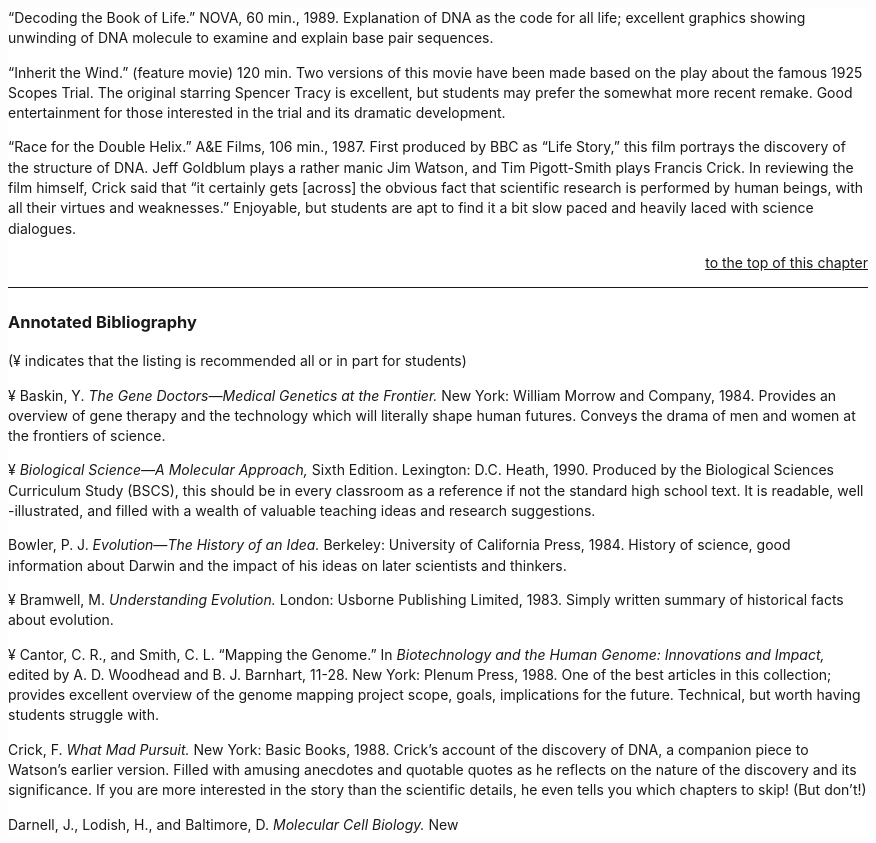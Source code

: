 “Decoding the Book of Life.” NOVA, 60 min., 1989. Explanation of DNA as
the code for all life; excellent graphics showing unwinding of DNA
molecule to examine and explain base pair sequences. 
</p><p>
“Inherit the Wind.” (feature movie) 120 min. Two versions of this movie
have been made based on the play about the famous 1925 Scopes Trial. The
original starring Spencer Tracy is excellent, but students may prefer the
somewhat more recent remake. Good entertainment for those interested in
the trial and its dramatic development. 
</p><p>
“Race for the Double Helix.” A&amp;E Films, 106 min., 1987. First produced by
BBC as “Life Story,” this film portrays the discovery of the structure of
DNA. Jeff Goldblum plays a rather manic Jim Watson, and Tim Pigott-Smith
plays Francis Crick. In reviewing the film himself, Crick said that “it
certainly gets [across] the obvious fact that scientific research is
performed by human beings, with all their virtues and weaknesses.”
Enjoyable, but students are apt to find it a bit slow paced and heavily
laced with science dialogues. 
</p>
</a><center><a name="g"></a><div align="right"><a name="g"></a><p><a name="g">
</a><a href="#top">to the top of this chapter</a></p></div></center>
<hr/>
<a name="h">
<h3>Annotated Bibliography</h3>
(¥ indicates that the listing is recommended all or in part for students)
<p>
¥ Baskin, Y. <i>The Gene Doctors—Medical Genetics at the Frontier.</i> New
York: William Morrow and Company, 1984. Provides an overview of gene
therapy and the technology which will literally shape human futures. Conveys the drama of men and women at the frontiers of science.
</p><p>
¥ <i>Biological Science—A Molecular Approach,</i> Sixth Edition. 
Lexington:  D.C.  Heath, 1990. Produced by the Biological Sciences
Curriculum Study (BSCS), this should be in every classroom as a reference
if not the standard high school text. It is readable, well -illustrated,
and filled with a wealth of valuable teaching ideas and research
suggestions. 
</p><p>
Bowler, P. J. <i>Evolution—The History of an Idea.</i> Berkeley: 
University of California Press, 1984. History of science, good information
about Darwin and the impact of his ideas on later scientists and thinkers. 
</p><p>
¥ Bramwell, M. <i>Understanding Evolution.</i> London: Usborne Publishing
Limited, 1983. Simply written summary of historical facts about evolution.
</p><p>
¥ Cantor, C. R., and Smith, C. L. “Mapping the Genome.” In
<i>Biotechnology
and the Human Genome: Innovations and Impact,</i> edited by A. D. Woodhead
and
B. J. Barnhart, 11-28. New York: Plenum Press, 1988. One of the best
articles in this collection; provides excellent overview of the genome
mapping project scope, goals, implications for the future. Technical, but
worth having students struggle with. 
</p><p>
Crick, F. <i>What Mad Pursuit. </i>New York: Basic Books, 1988. Crick’s
account
of the discovery of DNA, a companion piece to Watson’s earlier version.
Filled with amusing anecdotes and quotable quotes as he reflects on the
nature of the discovery and its significance. If you are more interested
in the story than the scientific details, he even tells you which chapters
to skip! (But don’t!) 
</p><p>
Darnell, J., Lodish, H., and Baltimore, D. <i>Molecular Cell Biology.</i> 
New